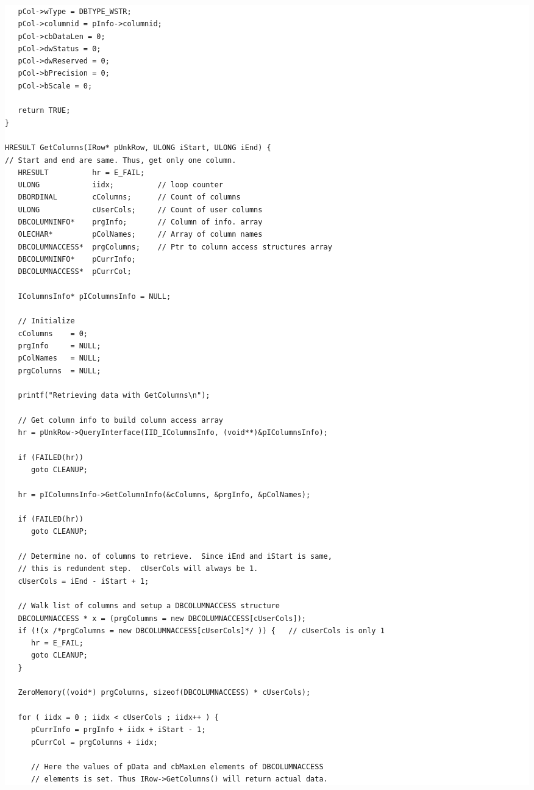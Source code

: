 ```  
   pCol->wType = DBTYPE_WSTR;  
   pCol->columnid = pInfo->columnid;  
   pCol->cbDataLen = 0;  
   pCol->dwStatus = 0;  
   pCol->dwReserved = 0;  
   pCol->bPrecision = 0;  
   pCol->bScale = 0;  
  
   return TRUE;  
}  
  
HRESULT GetColumns(IRow* pUnkRow, ULONG iStart, ULONG iEnd) {  
// Start and end are same. Thus, get only one column.  
   HRESULT          hr = E_FAIL;  
   ULONG            iidx;          // loop counter  
   DBORDINAL        cColumns;      // Count of columns  
   ULONG            cUserCols;     // Count of user columns  
   DBCOLUMNINFO*    prgInfo;       // Column of info. array  
   OLECHAR*         pColNames;     // Array of column names  
   DBCOLUMNACCESS*  prgColumns;    // Ptr to column access structures array  
   DBCOLUMNINFO*    pCurrInfo;  
   DBCOLUMNACCESS*  pCurrCol;  
  
   IColumnsInfo* pIColumnsInfo = NULL;  
  
   // Initialize  
   cColumns    = 0;  
   prgInfo     = NULL;  
   pColNames   = NULL;  
   prgColumns  = NULL;  
  
   printf("Retrieving data with GetColumns\n");  
  
   // Get column info to build column access array  
   hr = pUnkRow->QueryInterface(IID_IColumnsInfo, (void**)&pIColumnsInfo);  
  
   if (FAILED(hr))  
      goto CLEANUP;  
  
   hr = pIColumnsInfo->GetColumnInfo(&cColumns, &prgInfo, &pColNames);  
  
   if (FAILED(hr))  
      goto CLEANUP;  
  
   // Determine no. of columns to retrieve.  Since iEnd and iStart is same,   
   // this is redundent step.  cUserCols will always be 1.  
   cUserCols = iEnd - iStart + 1;   
  
   // Walk list of columns and setup a DBCOLUMNACCESS structure  
   DBCOLUMNACCESS * x = (prgColumns = new DBCOLUMNACCESS[cUserCols]);  
   if (!(x /*prgColumns = new DBCOLUMNACCESS[cUserCols]*/ )) {   // cUserCols is only 1  
      hr = E_FAIL;  
      goto CLEANUP;  
   }  
  
   ZeroMemory((void*) prgColumns, sizeof(DBCOLUMNACCESS) * cUserCols);  
  
   for ( iidx = 0 ; iidx < cUserCols ; iidx++ ) {  
      pCurrInfo = prgInfo + iidx + iStart - 1;  
      pCurrCol = prgColumns + iidx;  
  
      // Here the values of pData and cbMaxLen elements of DBCOLUMNACCESS   
      // elements is set. Thus IRow->GetColumns() will return actual data.  
```
